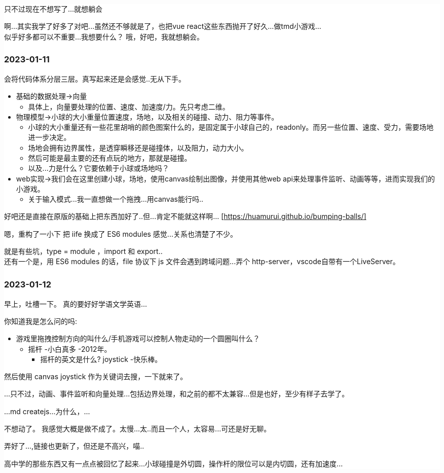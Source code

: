 只不过现在不想写了...就想躺会

啊...其实我学了好多了对吧...虽然还不够就是了，也把vue react这些东西抛开了好久...做tmd小游戏...\
似乎好多都可以不重要...我想要什么？
哦，好吧，我就想躺会。

### 2023-01-11

会将代码体系分层三层。真写起来还是会感觉..无从下手。

- 基础的数据处理->向量
  - 具体上，向量要处理的位置、速度、加速度/力。先只考虑二维。
- 物理模型->小球的大小重量位置速度，场地，以及相关的碰撞、动力、阻力等事件。
  - 小球的大小重量还有一些花里胡哨的颜色图案什么的，是固定属于小球自己的，readonly。而另一些位置、速度、受力，需要场地进一步决定。
  - 场地会拥有边界属性，是透穿瞬移还是碰撞体，以及阻力，动力大小。
  - 然后可能是最主要的还有点玩的地方，那就是碰撞。
  - 以及...力是什么？它要依赖于小球或场地吗？
- web实现->我们会在这里创建小球，场地，使用canvas绘制出图像，并使用其他web api来处理事件监听、动画等等，进而实现我们的小游戏。
  - 关于输入模式...我一直想做一个拖拽...用canvas能行吗..

好吧还是直接在原版的基础上把东西加好了..但...肯定不能就这样啊...
[https://huamurui.github.io/bumping-balls/]

嗯，重构了一小下 把 iife 换成了 ES6 modules
感觉...关系也清楚了不少。

就是有些坑，type = module ，import 和 export..\
还有一个是，用 ES6 modules 的话，file 协议下 js 文件会遇到跨域问题...弄个 http-server，vscode自带有一个LiveServer。

### 2023-01-12

早上，吐槽一下。
真的要好好学语文学英语...

你知道我是怎么问的吗:

- 游戏里拖拽控制方向的叫什么/手机游戏可以控制人物走动的一个圆圈叫什么？
  - 摇杆 -小白真多 -2012年。
    - 摇杆的英文是什么? joystick -快乐棒。

然后使用 canvas joystick 作为关键词去搜，一下就来了。

...只不过，动画、事件监听和向量处理...包括边界处理，和之前的都不太兼容...但是也好，至少有样子去学了。

...md createjs...为什么，...

不想动了。
我感觉大概是做不成了。太慢...太..而且一个人，太容易...可还是好无聊。

弄好了...,链接也更新了，但还是不高兴，喵..

高中学的那些东西又有一点点被回忆了起来...小球碰撞是外切圆，操作杆的限位可以是内切圆，还有加速度...
